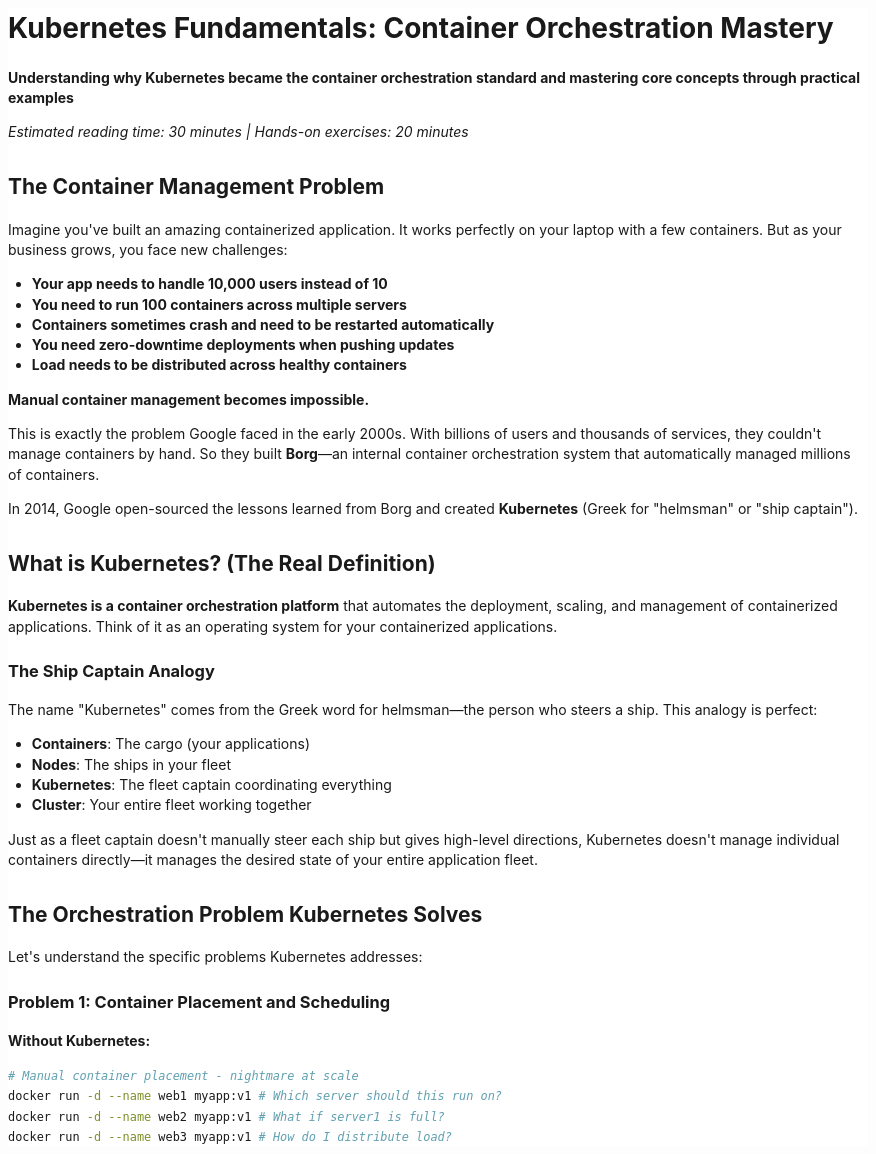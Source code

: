 # Kubernetes Fundamentals: Container Orchestration Mastery

**Understanding why Kubernetes became the container orchestration standard and mastering core concepts through practical examples**

*Estimated reading time: 30 minutes | Hands-on exercises: 20 minutes*

## The Container Management Problem

Imagine you've built an amazing containerized application. It works perfectly on your laptop with a few containers. But as your business grows, you face new challenges:

- **Your app needs to handle 10,000 users instead of 10**
- **You need to run 100 containers across multiple servers**
- **Containers sometimes crash and need to be restarted automatically**
- **You need zero-downtime deployments when pushing updates**
- **Load needs to be distributed across healthy containers**

**Manual container management becomes impossible.**

This is exactly the problem Google faced in the early 2000s. With billions of users and thousands of services, they couldn't manage containers by hand. So they built **Borg**—an internal container orchestration system that automatically managed millions of containers.

In 2014, Google open-sourced the lessons learned from Borg and created **Kubernetes** (Greek for "helmsman" or "ship captain").

## What is Kubernetes? (The Real Definition)

**Kubernetes is a container orchestration platform** that automates the deployment, scaling, and management of containerized applications. Think of it as an operating system for your containerized applications.

### The Ship Captain Analogy

The name "Kubernetes" comes from the Greek word for helmsman—the person who steers a ship. This analogy is perfect:

- **Containers**: The cargo (your applications)
- **Nodes**: The ships in your fleet  
- **Kubernetes**: The fleet captain coordinating everything
- **Cluster**: Your entire fleet working together

Just as a fleet captain doesn't manually steer each ship but gives high-level directions, Kubernetes doesn't manage individual containers directly—it manages the desired state of your entire application fleet.

## The Orchestration Problem Kubernetes Solves

Let's understand the specific problems Kubernetes addresses:

### Problem 1: Container Placement and Scheduling
**Without Kubernetes:**
```bash
# Manual container placement - nightmare at scale
docker run -d --name web1 myapp:v1 # Which server should this run on?
docker run -d --name web2 myapp:v1 # What if server1 is full?
docker run -d --name web3 myapp:v1 # How do I distribute load?
```
